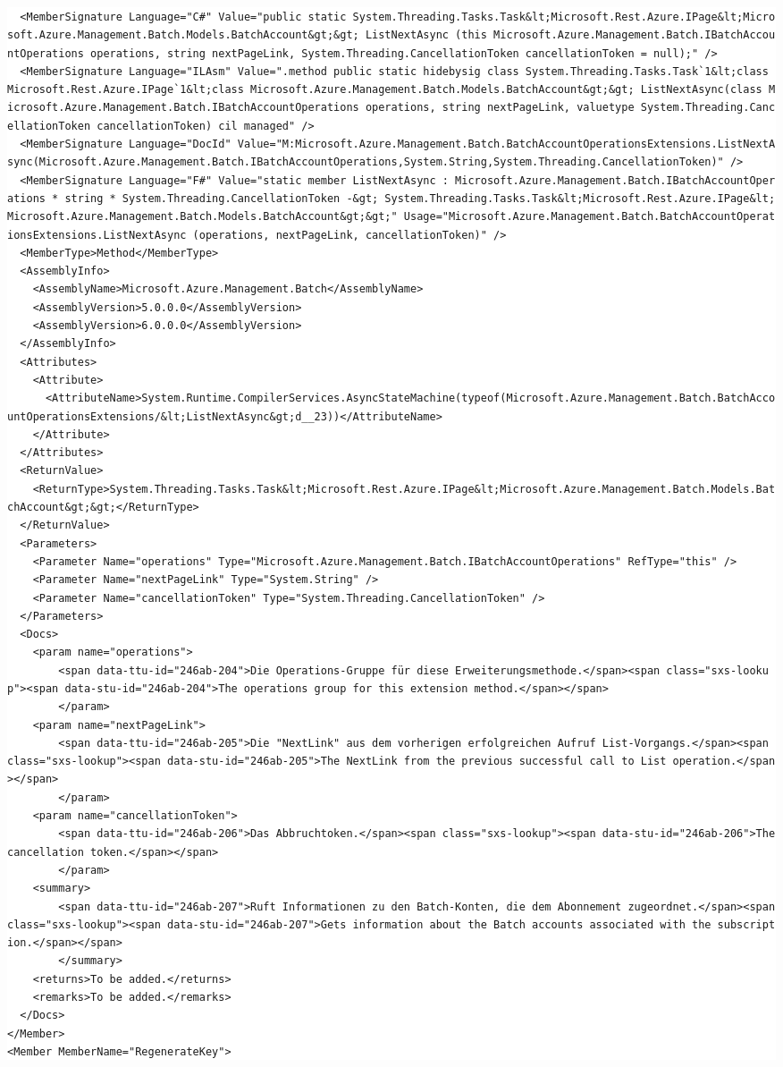       <MemberSignature Language="C#" Value="public static System.Threading.Tasks.Task&lt;Microsoft.Rest.Azure.IPage&lt;Microsoft.Azure.Management.Batch.Models.BatchAccount&gt;&gt; ListNextAsync (this Microsoft.Azure.Management.Batch.IBatchAccountOperations operations, string nextPageLink, System.Threading.CancellationToken cancellationToken = null);" />
      <MemberSignature Language="ILAsm" Value=".method public static hidebysig class System.Threading.Tasks.Task`1&lt;class Microsoft.Rest.Azure.IPage`1&lt;class Microsoft.Azure.Management.Batch.Models.BatchAccount&gt;&gt; ListNextAsync(class Microsoft.Azure.Management.Batch.IBatchAccountOperations operations, string nextPageLink, valuetype System.Threading.CancellationToken cancellationToken) cil managed" />
      <MemberSignature Language="DocId" Value="M:Microsoft.Azure.Management.Batch.BatchAccountOperationsExtensions.ListNextAsync(Microsoft.Azure.Management.Batch.IBatchAccountOperations,System.String,System.Threading.CancellationToken)" />
      <MemberSignature Language="F#" Value="static member ListNextAsync : Microsoft.Azure.Management.Batch.IBatchAccountOperations * string * System.Threading.CancellationToken -&gt; System.Threading.Tasks.Task&lt;Microsoft.Rest.Azure.IPage&lt;Microsoft.Azure.Management.Batch.Models.BatchAccount&gt;&gt;" Usage="Microsoft.Azure.Management.Batch.BatchAccountOperationsExtensions.ListNextAsync (operations, nextPageLink, cancellationToken)" />
      <MemberType>Method</MemberType>
      <AssemblyInfo>
        <AssemblyName>Microsoft.Azure.Management.Batch</AssemblyName>
        <AssemblyVersion>5.0.0.0</AssemblyVersion>
        <AssemblyVersion>6.0.0.0</AssemblyVersion>
      </AssemblyInfo>
      <Attributes>
        <Attribute>
          <AttributeName>System.Runtime.CompilerServices.AsyncStateMachine(typeof(Microsoft.Azure.Management.Batch.BatchAccountOperationsExtensions/&lt;ListNextAsync&gt;d__23))</AttributeName>
        </Attribute>
      </Attributes>
      <ReturnValue>
        <ReturnType>System.Threading.Tasks.Task&lt;Microsoft.Rest.Azure.IPage&lt;Microsoft.Azure.Management.Batch.Models.BatchAccount&gt;&gt;</ReturnType>
      </ReturnValue>
      <Parameters>
        <Parameter Name="operations" Type="Microsoft.Azure.Management.Batch.IBatchAccountOperations" RefType="this" />
        <Parameter Name="nextPageLink" Type="System.String" />
        <Parameter Name="cancellationToken" Type="System.Threading.CancellationToken" />
      </Parameters>
      <Docs>
        <param name="operations">
            <span data-ttu-id="246ab-204">Die Operations-Gruppe für diese Erweiterungsmethode.</span><span class="sxs-lookup"><span data-stu-id="246ab-204">The operations group for this extension method.</span></span>
            </param>
        <param name="nextPageLink">
            <span data-ttu-id="246ab-205">Die "NextLink" aus dem vorherigen erfolgreichen Aufruf List-Vorgangs.</span><span class="sxs-lookup"><span data-stu-id="246ab-205">The NextLink from the previous successful call to List operation.</span></span>
            </param>
        <param name="cancellationToken">
            <span data-ttu-id="246ab-206">Das Abbruchtoken.</span><span class="sxs-lookup"><span data-stu-id="246ab-206">The cancellation token.</span></span>
            </param>
        <summary>
            <span data-ttu-id="246ab-207">Ruft Informationen zu den Batch-Konten, die dem Abonnement zugeordnet.</span><span class="sxs-lookup"><span data-stu-id="246ab-207">Gets information about the Batch accounts associated with the subscription.</span></span>
            </summary>
        <returns>To be added.</returns>
        <remarks>To be added.</remarks>
      </Docs>
    </Member>
    <Member MemberName="RegenerateKey">